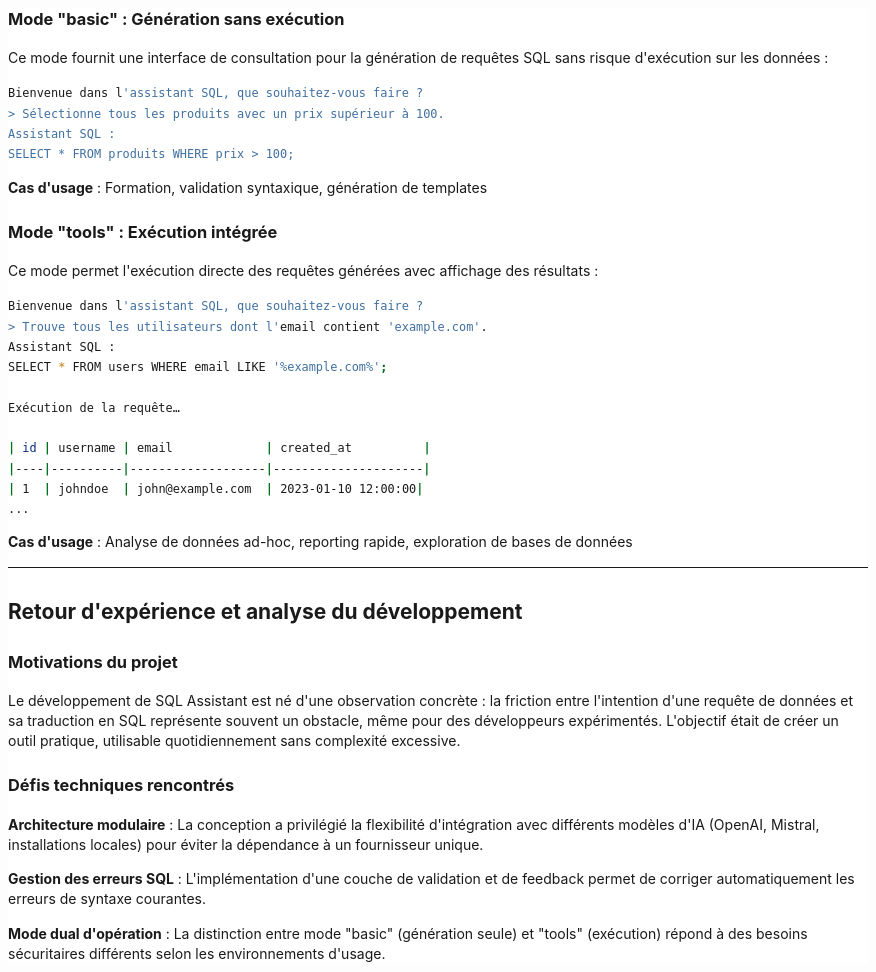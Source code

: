 ### Mode "basic" : Génération sans exécution

Ce mode fournit une interface de consultation pour la génération de requêtes SQL sans risque d'exécution sur les données :

```bash
Bienvenue dans l'assistant SQL, que souhaitez-vous faire ?
> Sélectionne tous les produits avec un prix supérieur à 100.
Assistant SQL :
SELECT * FROM produits WHERE prix > 100;
```

**Cas d'usage** : Formation, validation syntaxique, génération de templates

### Mode "tools" : Exécution intégrée

Ce mode permet l'exécution directe des requêtes générées avec affichage des résultats :

```bash
Bienvenue dans l'assistant SQL, que souhaitez-vous faire ?
> Trouve tous les utilisateurs dont l'email contient 'example.com'.
Assistant SQL :
SELECT * FROM users WHERE email LIKE '%example.com%';

Exécution de la requête…

| id | username | email             | created_at          |
|----|----------|-------------------|---------------------|
| 1  | johndoe  | john@example.com  | 2023-01-10 12:00:00|
...
```

**Cas d'usage** : Analyse de données ad-hoc, reporting rapide, exploration de bases de données

---

## Retour d'expérience et analyse du développement

### Motivations du projet

Le développement de SQL Assistant est né d'une observation concrète : la friction entre l'intention d'une requête de données et sa traduction en SQL représente souvent un obstacle, même pour des développeurs expérimentés. L'objectif était de créer un outil pratique, utilisable quotidiennement sans complexité excessive.

### Défis techniques rencontrés

**Architecture modulaire** : La conception a privilégié la flexibilité d'intégration avec différents modèles d'IA (OpenAI, Mistral, installations locales) pour éviter la dépendance à un fournisseur unique.

**Gestion des erreurs SQL** : L'implémentation d'une couche de validation et de feedback permet de corriger automatiquement les erreurs de syntaxe courantes.

**Mode dual d'opération** : La distinction entre mode "basic" (génération seule) et "tools" (exécution) répond à des besoins sécuritaires différents selon les environnements d'usage.
